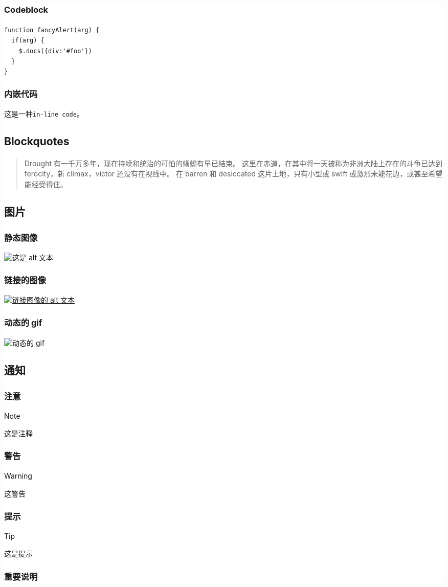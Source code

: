### <a name="codeblock"></a>Codeblock

    function fancyAlert(arg) {
      if(arg) {
        $.docs({div:'#foo'})
      }
    }

### <a name="in-line-code"></a>内嵌代码

这是一种`in-line code`。

## <a name="blockquotes"></a>Blockquotes

> Drought 有一千万多年，现在持续和统治的可怕的蜥蜴有早已结束。 这里在赤道，在其中将一天被称为非洲大陆上存在的斗争已达到 ferocity，新 climax，victor 还没有在视线中。 在 barren 和 desiccated 这片土地，只有小型或 swift 或激烈未能花边，或甚至希望能经受得住。

## <a name="images"></a>图片

### <a name="static-image"></a>静态图像

![这是 alt 文本](./media/AzRMS_elements.png)

### <a name="linked-image"></a>链接的图像

[![链接图像的 alt 文本](./media/AzRMS_elements.png)](https://azure.microsoft.com) 

### <a name="animated-gif"></a>动态的 gif

![动态的 gif](./media/hololens.gif)

## <a name="alerts"></a>通知

### <a name="note"></a>注意

> [!NOTE]
> 这是注释

### <a name="warning"></a>警告

> [!WARNING]
> 这警告

### <a name="tip"></a>提示

> [!TIP]
> 这是提示

### <a name="important"></a>重要说明
